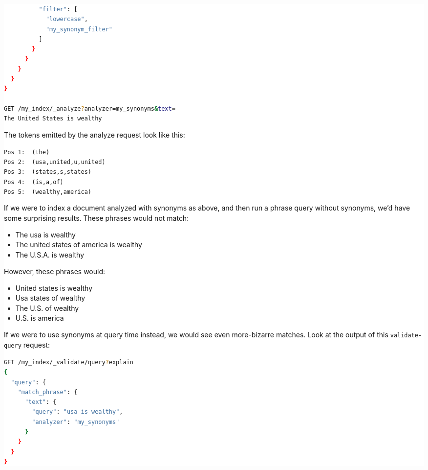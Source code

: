 ```bash
          "filter": [
            "lowercase",
            "my_synonym_filter"
          ]
        }
      }
    }
  }
}

GET /my_index/_analyze?analyzer=my_synonyms&text=
The United States is wealthy
```

The tokens emitted by the analyze request look like this:

```
Pos 1:  (the)
Pos 2:  (usa,united,u,united)
Pos 3:  (states,s,states)
Pos 4:  (is,a,of)
Pos 5:  (wealthy,america)
```

If we were to index a document analyzed with synonyms as above, and then run a phrase query without synonyms, we’d have some surprising results. These phrases would not match:

  * The usa is wealthy
  * The united states of america is wealthy
  * The U.S.A. is wealthy
  
However, these phrases would:

  * United states is wealthy
  * Usa states of wealthy
  * The U.S. of wealthy
  * U.S. is america
  
If we were to use synonyms at query time instead, we would see even more-bizarre matches. Look at the output of this `validate-query` request:

```bash
GET /my_index/_validate/query?explain
{
  "query": {
    "match_phrase": {
      "text": {
        "query": "usa is wealthy",
        "analyzer": "my_synonyms"
      }
    }
  }
}
```
